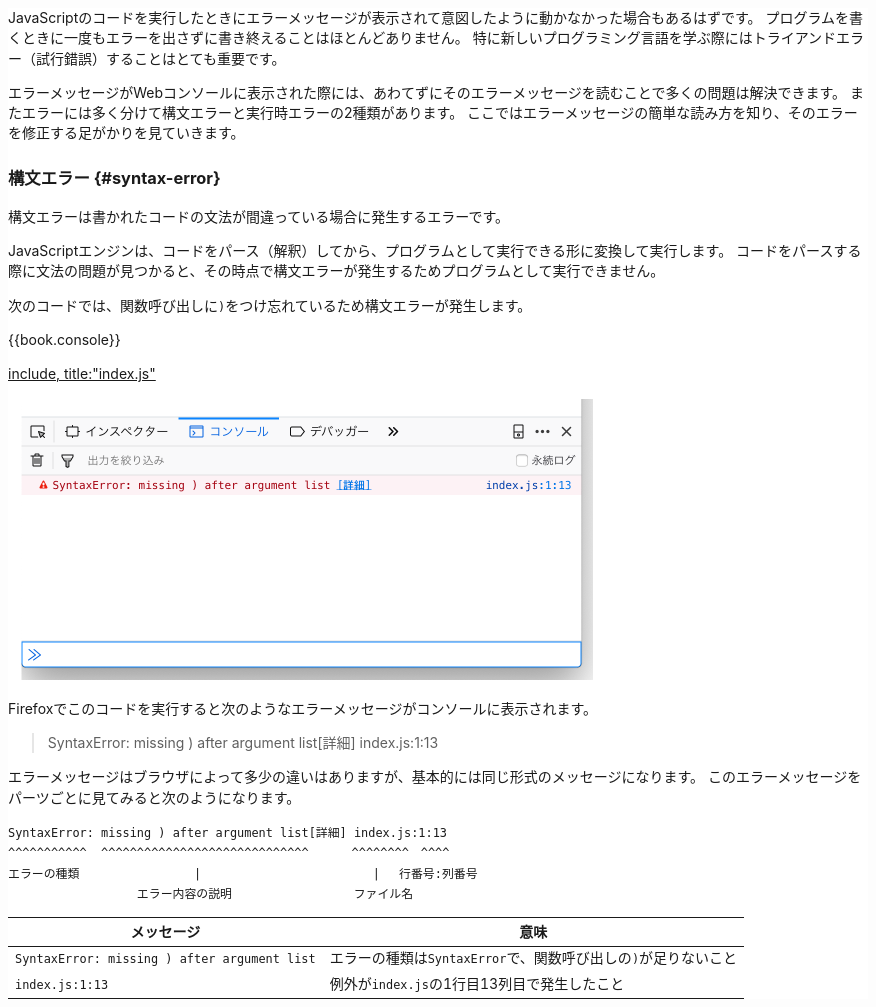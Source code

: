JavaScriptのコードを実行したときにエラーメッセージが表示されて意図したように動かなかった場合もあるはずです。
プログラムを書くときに一度もエラーを出さずに書き終えることはほとんどありません。
特に新しいプログラミング言語を学ぶ際にはトライアンドエラー（試行錯誤）することはとても重要です。

エラーメッセージがWebコンソールに表示された際には、あわてずにそのエラーメッセージを読むことで多くの問題は解決できます。
またエラーには多く分けて構文エラーと実行時エラーの2種類があります。
ここではエラーメッセージの簡単な読み方を知り、そのエラーを修正する足がかりを見ていきます。

### 構文エラー {#syntax-error}

構文エラーは書かれたコードの文法が間違っている場合に発生するエラーです。

JavaScriptエンジンは、コードをパース（解釈）してから、プログラムとして実行できる形に変換して実行します。
コードをパースする際に文法の問題が見つかると、その時点で構文エラーが発生するためプログラムとして実行できません。

次のコードでは、関数呼び出しに`)`をつけ忘れているため構文エラーが発生します。

{{book.console}}

[include, title:"index.js"](src/invalid/syntax-error/index.js)

![SyntaxError in Console](./img/syntax-error.png)

Firefoxでこのコードを実行すると次のようなエラーメッセージがコンソールに表示されます。

> SyntaxError: missing ) after argument list[詳細] index.js:1:13 

エラーメッセージはブラウザによって多少の違いはありますが、基本的には同じ形式のメッセージになります。
このエラーメッセージをパーツごとに見てみると次のようになります。

```
SyntaxError: missing ) after argument list[詳細] index.js:1:13 
^^^^^^^^^^^  ^^^^^^^^^^^^^^^^^^^^^^^^^^^^^      ^^^^^^^^　^^^^
エラーの種類                |                        | 　行番号:列番号
                  エラー内容の説明                 ファイル名
```

| メッセージ | 意味 |
| -- | -- |
| `SyntaxError: missing ) after argument list` | エラーの種類は`SyntaxError`で、関数呼び出しの`)`が足りないこと |
| `index.js:1:13 ` | 例外が`index.js`の1行目13列目で発生したこと |


[Firefox]: https://www.mozilla.org/ja/firefox/
[Webコンソールを開く]: https://developer.mozilla.org/ja/docs/Tools/Web_Console/Opening_the_Web_Console
[Atom]: https://atom.io/
[Visual Studio Code]: https://code.visualstudio.com/
[Google]: https://www.google.com/
[Stack Overflow]: https://stackoverflow.com/
[GitHub]: https://github.com/
[JavaScript エラーリファレンス]: https://developer.mozilla.org/ja/docs/Web/JavaScript/Reference/Errors